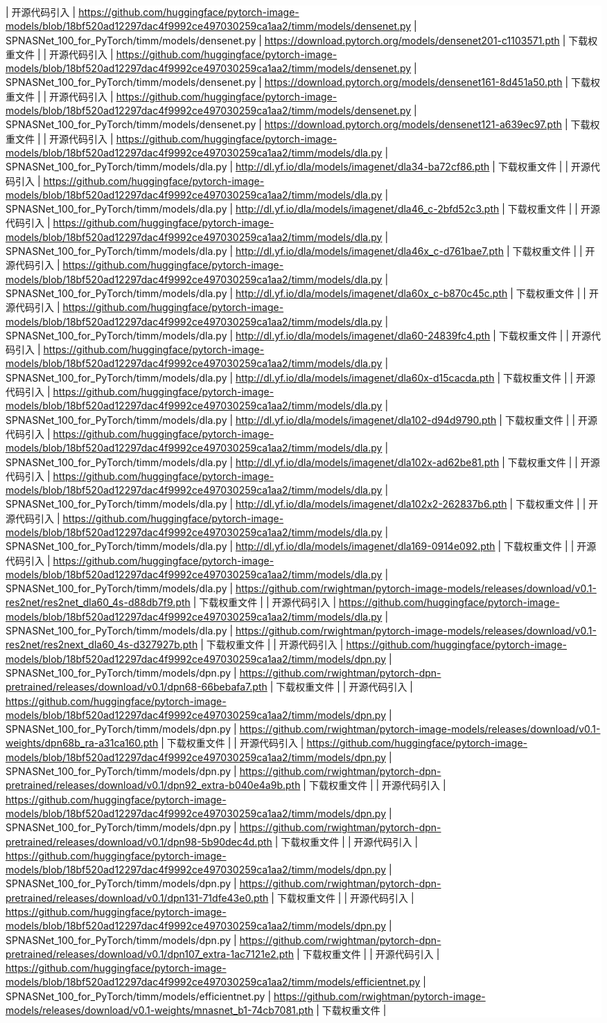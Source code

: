 | 开源代码引入 | https://github.com/huggingface/pytorch-image-models/blob/18bf520ad12297dac4f9992ce497030259ca1aa2/timm/models/densenet.py | SPNASNet_100_for_PyTorch/timm/models/densenet.py | https://download.pytorch.org/models/densenet201-c1103571.pth | 下载权重文件 |
| 开源代码引入 | https://github.com/huggingface/pytorch-image-models/blob/18bf520ad12297dac4f9992ce497030259ca1aa2/timm/models/densenet.py | SPNASNet_100_for_PyTorch/timm/models/densenet.py | https://download.pytorch.org/models/densenet161-8d451a50.pth | 下载权重文件 |
| 开源代码引入 | https://github.com/huggingface/pytorch-image-models/blob/18bf520ad12297dac4f9992ce497030259ca1aa2/timm/models/densenet.py | SPNASNet_100_for_PyTorch/timm/models/densenet.py | https://download.pytorch.org/models/densenet121-a639ec97.pth | 下载权重文件 |
| 开源代码引入 | https://github.com/huggingface/pytorch-image-models/blob/18bf520ad12297dac4f9992ce497030259ca1aa2/timm/models/dla.py | SPNASNet_100_for_PyTorch/timm/models/dla.py | http://dl.yf.io/dla/models/imagenet/dla34-ba72cf86.pth | 下载权重文件 |
| 开源代码引入 | https://github.com/huggingface/pytorch-image-models/blob/18bf520ad12297dac4f9992ce497030259ca1aa2/timm/models/dla.py | SPNASNet_100_for_PyTorch/timm/models/dla.py | http://dl.yf.io/dla/models/imagenet/dla46_c-2bfd52c3.pth | 下载权重文件 |
| 开源代码引入 | https://github.com/huggingface/pytorch-image-models/blob/18bf520ad12297dac4f9992ce497030259ca1aa2/timm/models/dla.py | SPNASNet_100_for_PyTorch/timm/models/dla.py | http://dl.yf.io/dla/models/imagenet/dla46x_c-d761bae7.pth | 下载权重文件 |
| 开源代码引入 | https://github.com/huggingface/pytorch-image-models/blob/18bf520ad12297dac4f9992ce497030259ca1aa2/timm/models/dla.py | SPNASNet_100_for_PyTorch/timm/models/dla.py | http://dl.yf.io/dla/models/imagenet/dla60x_c-b870c45c.pth | 下载权重文件 |
| 开源代码引入 | https://github.com/huggingface/pytorch-image-models/blob/18bf520ad12297dac4f9992ce497030259ca1aa2/timm/models/dla.py | SPNASNet_100_for_PyTorch/timm/models/dla.py | http://dl.yf.io/dla/models/imagenet/dla60-24839fc4.pth | 下载权重文件 |
| 开源代码引入 | https://github.com/huggingface/pytorch-image-models/blob/18bf520ad12297dac4f9992ce497030259ca1aa2/timm/models/dla.py | SPNASNet_100_for_PyTorch/timm/models/dla.py | http://dl.yf.io/dla/models/imagenet/dla60x-d15cacda.pth | 下载权重文件 |
| 开源代码引入 | https://github.com/huggingface/pytorch-image-models/blob/18bf520ad12297dac4f9992ce497030259ca1aa2/timm/models/dla.py | SPNASNet_100_for_PyTorch/timm/models/dla.py | http://dl.yf.io/dla/models/imagenet/dla102-d94d9790.pth | 下载权重文件 |
| 开源代码引入 | https://github.com/huggingface/pytorch-image-models/blob/18bf520ad12297dac4f9992ce497030259ca1aa2/timm/models/dla.py | SPNASNet_100_for_PyTorch/timm/models/dla.py | http://dl.yf.io/dla/models/imagenet/dla102x-ad62be81.pth | 下载权重文件 |
| 开源代码引入 | https://github.com/huggingface/pytorch-image-models/blob/18bf520ad12297dac4f9992ce497030259ca1aa2/timm/models/dla.py | SPNASNet_100_for_PyTorch/timm/models/dla.py | http://dl.yf.io/dla/models/imagenet/dla102x2-262837b6.pth | 下载权重文件 |
| 开源代码引入 | https://github.com/huggingface/pytorch-image-models/blob/18bf520ad12297dac4f9992ce497030259ca1aa2/timm/models/dla.py | SPNASNet_100_for_PyTorch/timm/models/dla.py | http://dl.yf.io/dla/models/imagenet/dla169-0914e092.pth | 下载权重文件 |
| 开源代码引入 | https://github.com/huggingface/pytorch-image-models/blob/18bf520ad12297dac4f9992ce497030259ca1aa2/timm/models/dla.py | SPNASNet_100_for_PyTorch/timm/models/dla.py | https://github.com/rwightman/pytorch-image-models/releases/download/v0.1-res2net/res2net_dla60_4s-d88db7f9.pth | 下载权重文件 |
| 开源代码引入 | https://github.com/huggingface/pytorch-image-models/blob/18bf520ad12297dac4f9992ce497030259ca1aa2/timm/models/dla.py | SPNASNet_100_for_PyTorch/timm/models/dla.py | https://github.com/rwightman/pytorch-image-models/releases/download/v0.1-res2net/res2next_dla60_4s-d327927b.pth | 下载权重文件 |
| 开源代码引入 | https://github.com/huggingface/pytorch-image-models/blob/18bf520ad12297dac4f9992ce497030259ca1aa2/timm/models/dpn.py | SPNASNet_100_for_PyTorch/timm/models/dpn.py | https://github.com/rwightman/pytorch-dpn-pretrained/releases/download/v0.1/dpn68-66bebafa7.pth | 下载权重文件 |
| 开源代码引入 | https://github.com/huggingface/pytorch-image-models/blob/18bf520ad12297dac4f9992ce497030259ca1aa2/timm/models/dpn.py | SPNASNet_100_for_PyTorch/timm/models/dpn.py | https://github.com/rwightman/pytorch-image-models/releases/download/v0.1-weights/dpn68b_ra-a31ca160.pth | 下载权重文件 |
| 开源代码引入 | https://github.com/huggingface/pytorch-image-models/blob/18bf520ad12297dac4f9992ce497030259ca1aa2/timm/models/dpn.py | SPNASNet_100_for_PyTorch/timm/models/dpn.py | https://github.com/rwightman/pytorch-dpn-pretrained/releases/download/v0.1/dpn92_extra-b040e4a9b.pth | 下载权重文件 |
| 开源代码引入 | https://github.com/huggingface/pytorch-image-models/blob/18bf520ad12297dac4f9992ce497030259ca1aa2/timm/models/dpn.py | SPNASNet_100_for_PyTorch/timm/models/dpn.py | https://github.com/rwightman/pytorch-dpn-pretrained/releases/download/v0.1/dpn98-5b90dec4d.pth | 下载权重文件 |
| 开源代码引入 | https://github.com/huggingface/pytorch-image-models/blob/18bf520ad12297dac4f9992ce497030259ca1aa2/timm/models/dpn.py | SPNASNet_100_for_PyTorch/timm/models/dpn.py | https://github.com/rwightman/pytorch-dpn-pretrained/releases/download/v0.1/dpn131-71dfe43e0.pth | 下载权重文件 |
| 开源代码引入 | https://github.com/huggingface/pytorch-image-models/blob/18bf520ad12297dac4f9992ce497030259ca1aa2/timm/models/dpn.py | SPNASNet_100_for_PyTorch/timm/models/dpn.py | https://github.com/rwightman/pytorch-dpn-pretrained/releases/download/v0.1/dpn107_extra-1ac7121e2.pth | 下载权重文件 |
| 开源代码引入 | https://github.com/huggingface/pytorch-image-models/blob/18bf520ad12297dac4f9992ce497030259ca1aa2/timm/models/efficientnet.py | SPNASNet_100_for_PyTorch/timm/models/efficientnet.py | https://github.com/rwightman/pytorch-image-models/releases/download/v0.1-weights/mnasnet_b1-74cb7081.pth | 下载权重文件 |